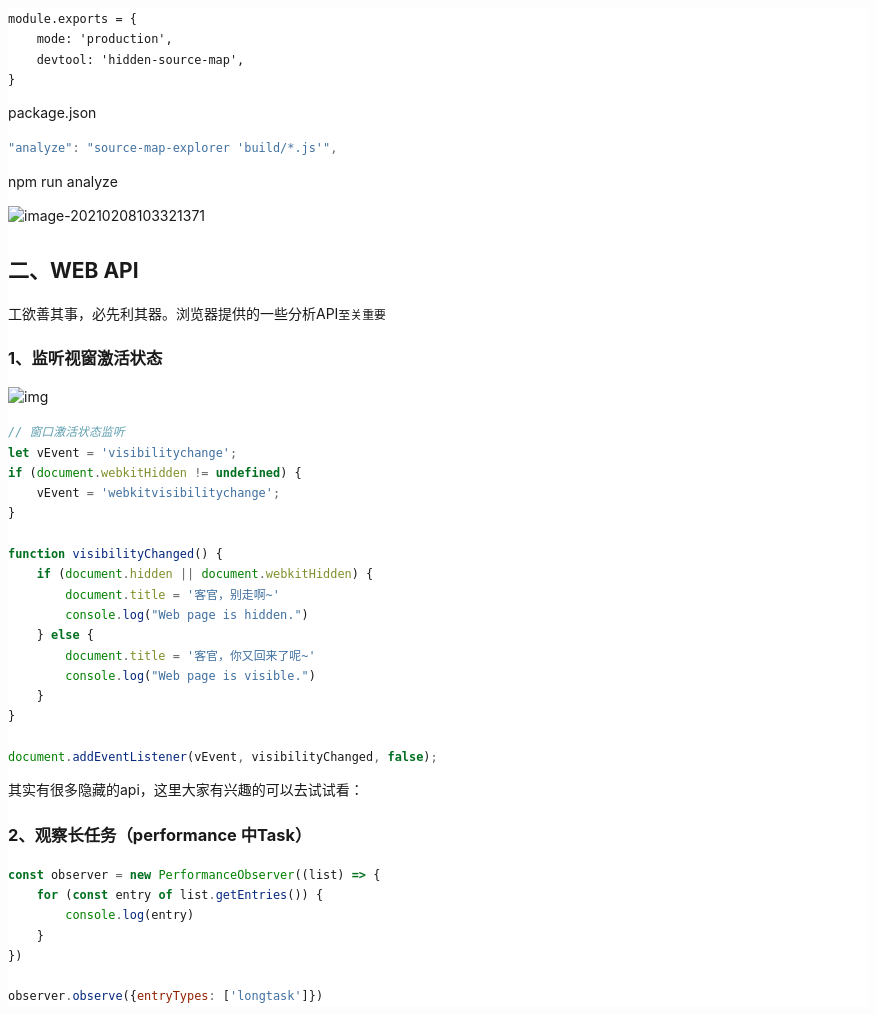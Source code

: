 ```
module.exports = {
    mode: 'production',
    devtool: 'hidden-source-map',
}
```

package.json

```js
"analyze": "source-map-explorer 'build/*.js'",
```

npm run analyze

![image-20210208103321371](https://blog.poetries.top/img/static/images/image-20210208103321371.png)



## 二、WEB API

工欲善其事，必先利其器。浏览器提供的一些分析API`至关重要`



### 1、监听视窗激活状态

![img](https://p1-juejin.byteimg.com/tos-cn-i-k3u1fbpfcp/9b7ab11fc7b94fcf8c79bd3b28706b2c~tplv-k3u1fbpfcp-watermark.image)



```js
// 窗口激活状态监听
let vEvent = 'visibilitychange';
if (document.webkitHidden != undefined) {
    vEvent = 'webkitvisibilitychange';
}

function visibilityChanged() {
    if (document.hidden || document.webkitHidden) {
        document.title = '客官，别走啊~'
        console.log("Web page is hidden.")
    } else {
        document.title = '客官，你又回来了呢~'
        console.log("Web page is visible.")
    }
}

document.addEventListener(vEvent, visibilityChanged, false);
```

其实有很多隐藏的api，这里大家有兴趣的可以去试试看：

### 2、观察长任务（performance 中Task）

```js
const observer = new PerformanceObserver((list) => {
    for (const entry of list.getEntries()) {
        console.log(entry)
    }
})

observer.observe({entryTypes: ['longtask']})
```
